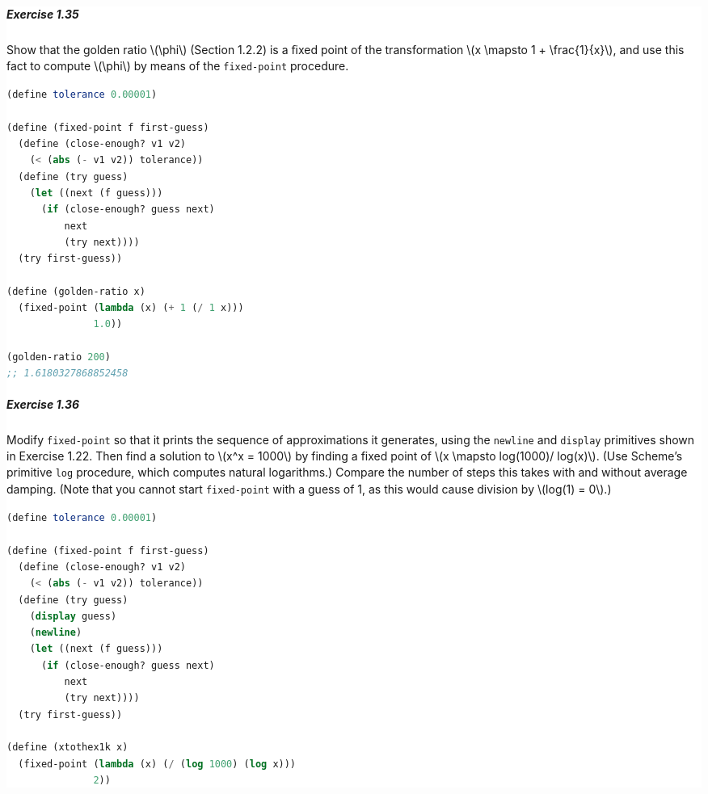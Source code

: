 ##### Exercise 1.35

Show that the golden ratio \\(\phi\\) (Section 1.2.2) is a ﬁxed point of the
transformation \\(x \mapsto 1 + \frac{1}{x}\\), and use this fact to compute
\\(\phi\\) by means of the `fixed-point` procedure.

```scheme
(define tolerance 0.00001)

(define (fixed-point f first-guess)
  (define (close-enough? v1 v2)
    (< (abs (- v1 v2)) tolerance))
  (define (try guess)
    (let ((next (f guess)))
      (if (close-enough? guess next)
          next
          (try next))))
  (try first-guess))

(define (golden-ratio x)
  (fixed-point (lambda (x) (+ 1 (/ 1 x)))
               1.0))

(golden-ratio 200)
;; 1.6180327868852458
```

##### Exercise 1.36

Modify `fixed-point` so that it prints the sequence of approximations it
generates, using the `newline` and `display` primitives shown in Exercise 1.22.
Then find a solution to \\(x^x = 1000\\) by finding a fixed point of \\(x
\mapsto log(1000)/ log(x)\\). (Use Scheme’s primitive `log` procedure, which
computes natural logarithms.) Compare the number of steps this takes with and
without average damping. (Note that you cannot start `fixed-point` with a guess
of 1, as this would cause division by \\(log(1) = 0\\).)

```scheme
(define tolerance 0.00001)

(define (fixed-point f first-guess)
  (define (close-enough? v1 v2)
    (< (abs (- v1 v2)) tolerance))
  (define (try guess)
    (display guess)
    (newline)
    (let ((next (f guess)))
      (if (close-enough? guess next)
          next
          (try next))))
  (try first-guess))

(define (xtothex1k x)
  (fixed-point (lambda (x) (/ (log 1000) (log x)))
               2))
```

